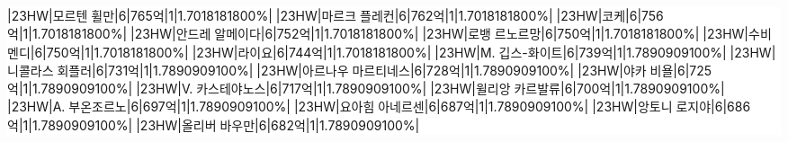 |23HW|모르텐 휠만|6|765억|1|1.7018181800%|
|23HW|마르크 플레컨|6|762억|1|1.7018181800%|
|23HW|코케|6|756억|1|1.7018181800%|
|23HW|안드레 알메이다|6|752억|1|1.7018181800%|
|23HW|로뱅 르노르망|6|750억|1|1.7018181800%|
|23HW|수비멘디|6|750억|1|1.7018181800%|
|23HW|라이요|6|744억|1|1.7018181800%|
|23HW|M. 깁스-화이트|6|739억|1|1.7890909100%|
|23HW|니콜라스 회플러|6|731억|1|1.7890909100%|
|23HW|아르나우 마르티네스|6|728억|1|1.7890909100%|
|23HW|야카 비욜|6|725억|1|1.7890909100%|
|23HW|V. 카스테야노스|6|717억|1|1.7890909100%|
|23HW|윌리앙 카르발류|6|700억|1|1.7890909100%|
|23HW|A. 부온조르노|6|697억|1|1.7890909100%|
|23HW|요아힘 아네르센|6|687억|1|1.7890909100%|
|23HW|앙토니 로지야|6|686억|1|1.7890909100%|
|23HW|올리버 바우만|6|682억|1|1.7890909100%|
